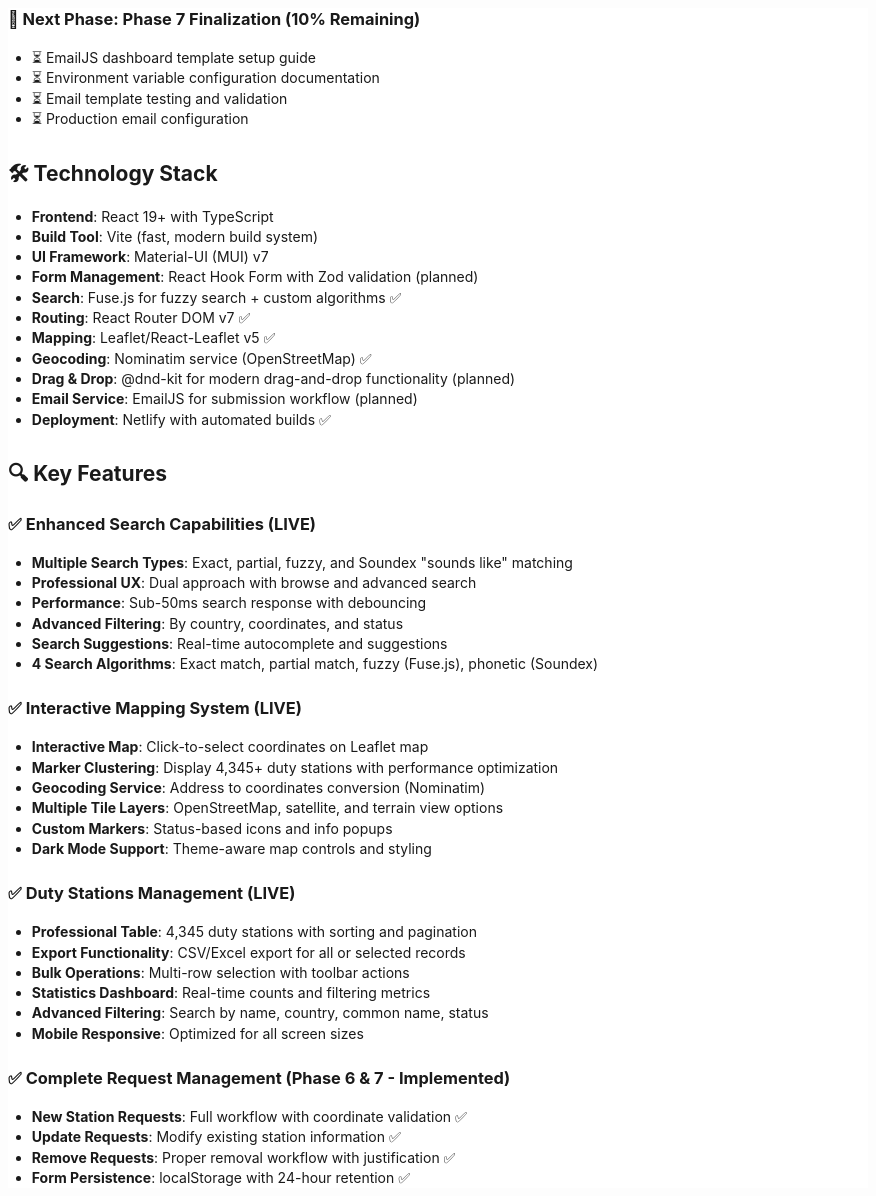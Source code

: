 ### 🚧 Next Phase: Phase 7 Finalization (10% Remaining)

- ⏳ EmailJS dashboard template setup guide
- ⏳ Environment variable configuration documentation
- ⏳ Email template testing and validation
- ⏳ Production email configuration

## 🛠️ Technology Stack

- **Frontend**: React 19+ with TypeScript
- **Build Tool**: Vite (fast, modern build system)
- **UI Framework**: Material-UI (MUI) v7
- **Form Management**: React Hook Form with Zod validation (planned)
- **Search**: Fuse.js for fuzzy search + custom algorithms ✅
- **Routing**: React Router DOM v7 ✅
- **Mapping**: Leaflet/React-Leaflet v5 ✅
- **Geocoding**: Nominatim service (OpenStreetMap) ✅
- **Drag & Drop**: @dnd-kit for modern drag-and-drop functionality (planned)
- **Email Service**: EmailJS for submission workflow (planned)
- **Deployment**: Netlify with automated builds ✅

## 🔍 Key Features

### ✅ Enhanced Search Capabilities (LIVE)
- **Multiple Search Types**: Exact, partial, fuzzy, and Soundex "sounds like" matching
- **Professional UX**: Dual approach with browse and advanced search
- **Performance**: Sub-50ms search response with debouncing
- **Advanced Filtering**: By country, coordinates, and status
- **Search Suggestions**: Real-time autocomplete and suggestions
- **4 Search Algorithms**: Exact match, partial match, fuzzy (Fuse.js), phonetic (Soundex)

### ✅ Interactive Mapping System (LIVE)
- **Interactive Map**: Click-to-select coordinates on Leaflet map
- **Marker Clustering**: Display 4,345+ duty stations with performance optimization
- **Geocoding Service**: Address to coordinates conversion (Nominatim)
- **Multiple Tile Layers**: OpenStreetMap, satellite, and terrain view options
- **Custom Markers**: Status-based icons and info popups
- **Dark Mode Support**: Theme-aware map controls and styling

### ✅ Duty Stations Management (LIVE)
- **Professional Table**: 4,345 duty stations with sorting and pagination
- **Export Functionality**: CSV/Excel export for all or selected records
- **Bulk Operations**: Multi-row selection with toolbar actions
- **Statistics Dashboard**: Real-time counts and filtering metrics
- **Advanced Filtering**: Search by name, country, common name, status
- **Mobile Responsive**: Optimized for all screen sizes

### ✅ Complete Request Management (Phase 6 & 7 - Implemented)
- **New Station Requests**: Full workflow with coordinate validation ✅
- **Update Requests**: Modify existing station information ✅
- **Remove Requests**: Proper removal workflow with justification ✅
- **Form Persistence**: localStorage with 24-hour retention ✅
